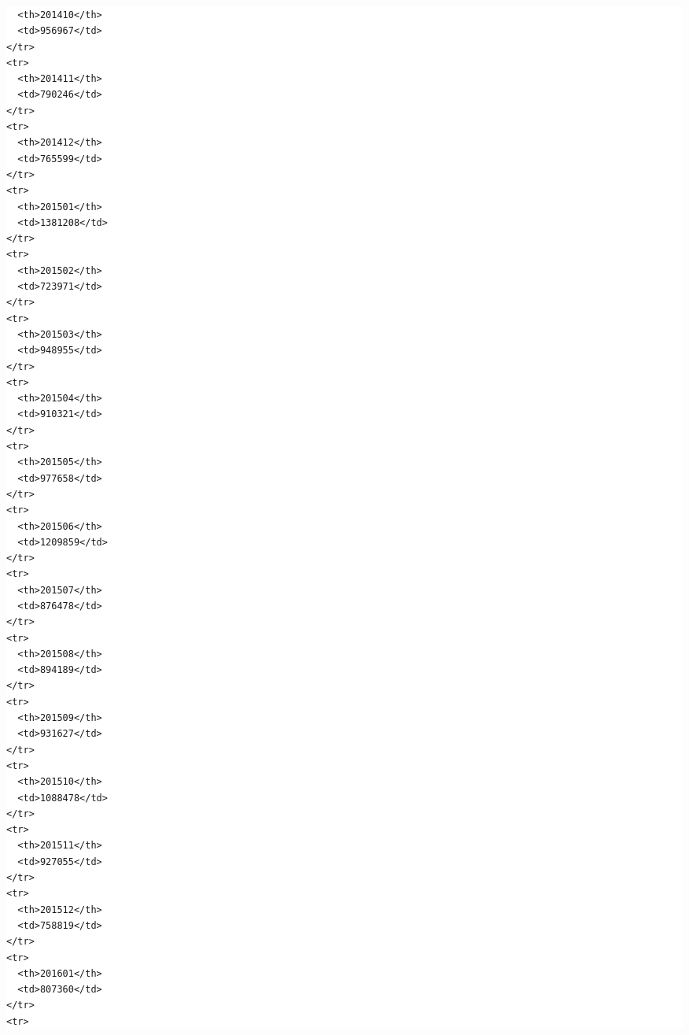       <th>201410</th>
      <td>956967</td>
    </tr>
    <tr>
      <th>201411</th>
      <td>790246</td>
    </tr>
    <tr>
      <th>201412</th>
      <td>765599</td>
    </tr>
    <tr>
      <th>201501</th>
      <td>1381208</td>
    </tr>
    <tr>
      <th>201502</th>
      <td>723971</td>
    </tr>
    <tr>
      <th>201503</th>
      <td>948955</td>
    </tr>
    <tr>
      <th>201504</th>
      <td>910321</td>
    </tr>
    <tr>
      <th>201505</th>
      <td>977658</td>
    </tr>
    <tr>
      <th>201506</th>
      <td>1209859</td>
    </tr>
    <tr>
      <th>201507</th>
      <td>876478</td>
    </tr>
    <tr>
      <th>201508</th>
      <td>894189</td>
    </tr>
    <tr>
      <th>201509</th>
      <td>931627</td>
    </tr>
    <tr>
      <th>201510</th>
      <td>1088478</td>
    </tr>
    <tr>
      <th>201511</th>
      <td>927055</td>
    </tr>
    <tr>
      <th>201512</th>
      <td>758819</td>
    </tr>
    <tr>
      <th>201601</th>
      <td>807360</td>
    </tr>
    <tr>